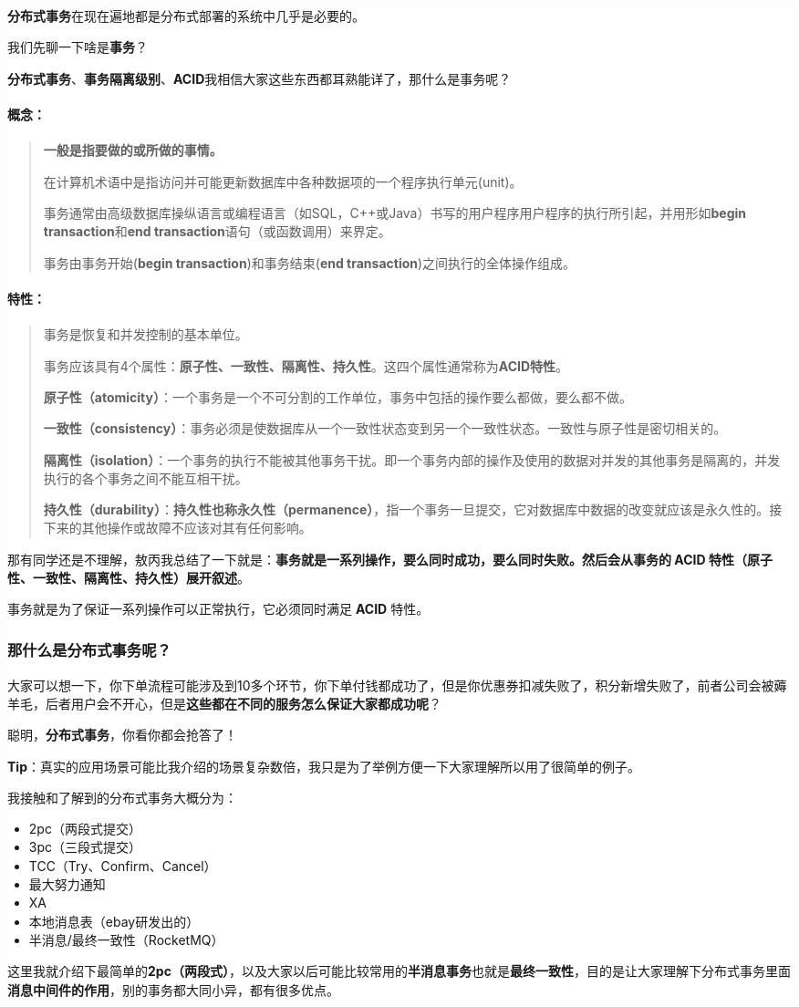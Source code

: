 **分布式事务**在现在遍地都是分布式部署的系统中几乎是必要的。

我们先聊一下啥是**事务**？

**分布式事务**、**事务隔离级别**、**ACID**我相信大家这些东西都耳熟能详了，那什么是事务呢？

#### 概念：

> **一般是指要做的或所做的事情。**
>
> 在计算机术语中是指访问并可能更新数据库中各种数据项的一个程序执行单元(unit)。
>
> 事务通常由高级数据库操纵语言或编程语言（如SQL，C++或Java）书写的用户程序用户程序的执行所引起，并用形如**begin transaction**和**end transaction**语句（或函数调用）来界定。
>
> 事务由事务开始(**begin transaction**)和事务结束(**end transaction**)之间执行的全体操作组成。

#### 特性：

> 事务是恢复和并发控制的基本单位。
>
> 事务应该具有4个属性：**原子性、一致性、隔离性、持久性**。这四个属性通常称为**ACID特性**。
>
> **原子性（atomicity）**：一个事务是一个不可分割的工作单位，事务中包括的操作要么都做，要么都不做。
>
> **一致性（consistency）**：事务必须是使数据库从一个一致性状态变到另一个一致性状态。一致性与原子性是密切相关的。
>
> **隔离性（isolation）**：一个事务的执行不能被其他事务干扰。即一个事务内部的操作及使用的数据对并发的其他事务是隔离的，并发执行的各个事务之间不能互相干扰。
>
> **持久性（durability）**：**持久性也称永久性（permanence）**，指一个事务一旦提交，它对数据库中数据的改变就应该是永久性的。接下来的其他操作或故障不应该对其有任何影响。

那有同学还是不理解，敖丙我总结了一下就是：**事务就是一系列操作，要么同时成功，要么同时失败。**然后会从事务的 **ACID** 特性**（原子性、一致性、隔离性、持久性）展开叙述**。

事务就是为了保证一系列操作可以正常执行，它必须同时满足 **ACID** 特性。

### 那什么是分布式事务呢？

大家可以想一下，你下单流程可能涉及到10多个环节，你下单付钱都成功了，但是你优惠券扣减失败了，积分新增失败了，前者公司会被薅羊毛，后者用户会不开心，但是**这些都在不同的服务怎么保证大家都成功呢**？

聪明，**分布式事务**，你看你都会抢答了！

**Tip**：真实的应用场景可能比我介绍的场景复杂数倍，我只是为了举例方便一下大家理解所以用了很简单的例子。

我接触和了解到的分布式事务大概分为：

- 2pc（两段式提交）
- 3pc（三段式提交）
- TCC（Try、Confirm、Cancel）
- 最大努力通知
- XA
- 本地消息表（ebay研发出的）
- 半消息/最终一致性（RocketMQ）

这里我就介绍下最简单的**2pc（两段式）**，以及大家以后可能比较常用的**半消息事务**也就是**最终一致性**，目的是让大家理解下分布式事务里面**消息中间件的作用**，别的事务都大同小异，都有很多优点。
